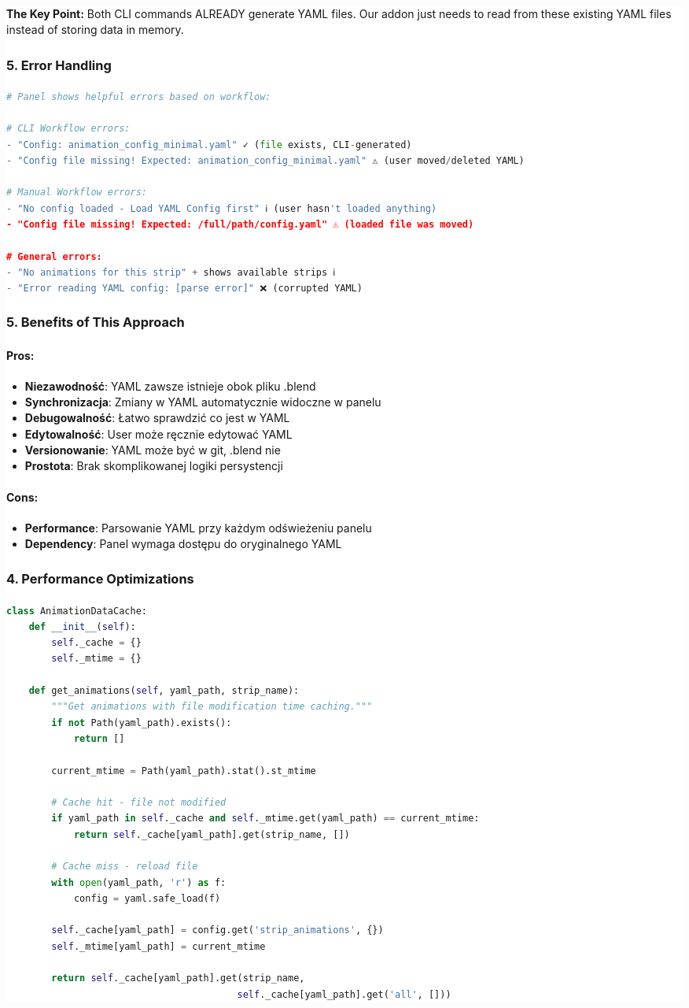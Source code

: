 **The Key Point:** Both CLI commands ALREADY generate YAML files. Our addon just needs to read from these existing YAML files instead of storing data in memory.

### 5. Error Handling

```python
# Panel shows helpful errors based on workflow:

# CLI Workflow errors:
- "Config: animation_config_minimal.yaml" ✓ (file exists, CLI-generated)
- "Config file missing! Expected: animation_config_minimal.yaml" ⚠️ (user moved/deleted YAML)

# Manual Workflow errors:
- "No config loaded - Load YAML Config first" ℹ️ (user hasn't loaded anything)
- "Config file missing! Expected: /full/path/config.yaml" ⚠️ (loaded file was moved)

# General errors:
- "No animations for this strip" + shows available strips ℹ️
- "Error reading YAML config: [parse error]" ❌ (corrupted YAML)
```

### 5. Benefits of This Approach

#### Pros:
- **Niezawodność**: YAML zawsze istnieje obok pliku .blend
- **Synchronizacja**: Zmiany w YAML automatycznie widoczne w panelu
- **Debugowalność**: Łatwo sprawdzić co jest w YAML
- **Edytowalność**: User może ręcznie edytować YAML
- **Versionowanie**: YAML może być w git, .blend nie
- **Prostota**: Brak skomplikowanej logiki persystencji

#### Cons:
- **Performance**: Parsowanie YAML przy każdym odświeżeniu panelu
- **Dependency**: Panel wymaga dostępu do oryginalnego YAML

### 4. Performance Optimizations

```python
class AnimationDataCache:
    def __init__(self):
        self._cache = {}
        self._mtime = {}

    def get_animations(self, yaml_path, strip_name):
        """Get animations with file modification time caching."""
        if not Path(yaml_path).exists():
            return []

        current_mtime = Path(yaml_path).stat().st_mtime

        # Cache hit - file not modified
        if yaml_path in self._cache and self._mtime.get(yaml_path) == current_mtime:
            return self._cache[yaml_path].get(strip_name, [])

        # Cache miss - reload file
        with open(yaml_path, 'r') as f:
            config = yaml.safe_load(f)

        self._cache[yaml_path] = config.get('strip_animations', {})
        self._mtime[yaml_path] = current_mtime

        return self._cache[yaml_path].get(strip_name,
                                         self._cache[yaml_path].get('all', []))
```
